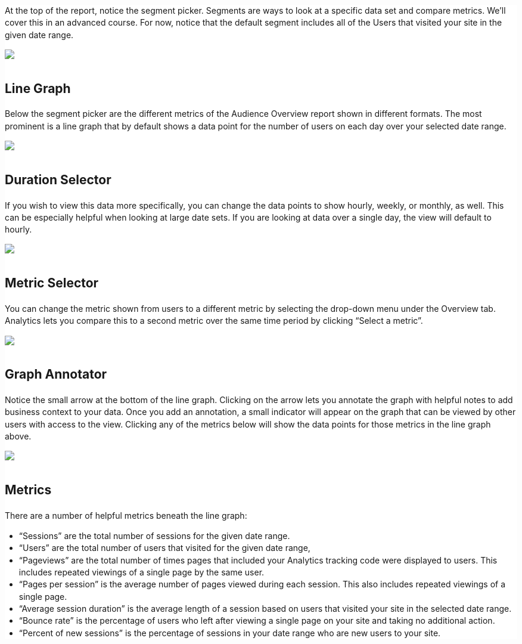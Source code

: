 At the top of the report, notice the segment picker. Segments are ways to look at a specific data set and compare metrics. We’ll cover this in an advanced course. For now, notice that the default segment includes all of the Users that visited your site in the given date range.

![]({{site.baseurl}}/assets/images/Google-analytics/segment-picker.jpg)

## Line Graph

Below the segment picker are the different metrics of the Audience Overview report shown in different formats. The most prominent is a line graph that by default shows a data point for the number of users on each day over your selected date range.

![]({{site.baseurl}}/assets/images/Google-analytics/line-graph.jpg)

## Duration Selector

If you wish to view this data more specifically, you can change the data points to show hourly, weekly, or monthly, as well. This can be especially helpful when looking at large date sets. If you are looking at data over a single day, the view will default to hourly.

![]({{site.baseurl}}/assets/images/Google-analytics/duration-selector.jpg)

## Metric Selector

You can change the metric shown from users to a different metric by selecting the drop-down menu under the Overview tab. Analytics lets you compare this to a second metric over the same time period by clicking “Select a metric”.

![]({{site.baseurl}}/assets/images/Google-analytics/metric-selector.jpg)

## Graph Annotator

Notice the small arrow at the bottom of the line graph. Clicking on the arrow lets you annotate the graph with helpful notes to add business context to your data. Once you add an annotation, a small indicator will appear on the graph that can be viewed by other users with access to the view. Clicking any of the metrics below will show the data points for those metrics in the line graph above.

![]({{site.baseurl}}/assets/images/Google-analytics/graph-annotator.jpg)

## Metrics

There are a number of helpful metrics beneath the line graph:

*   “Sessions” are the total number of sessions for the given date range.
*   “Users” are the total number of users that visited for the given date range,
*   “Pageviews” are the total number of times pages that included your Analytics tracking code were displayed to users. This includes repeated viewings of a single page by the same user.
*   “Pages per session” is the average number of pages viewed during each session. This also includes repeated viewings of a single page.
*   “Average session duration” is the average length of a session based on users that visited your site in the selected date range.
*   “Bounce rate” is the percentage of users who left after viewing a single page on your site and taking no additional action.
*   “Percent of new sessions” is the percentage of sessions in your date range who are new users to your site.

